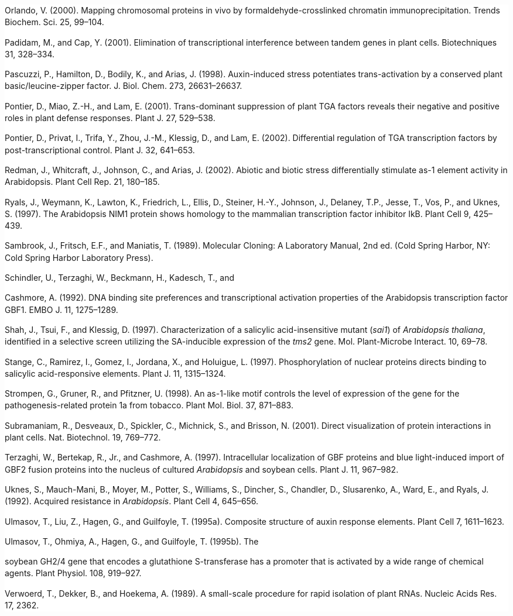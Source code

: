 Orlando, V. (2000). Mapping chromosomal proteins in vivo by formaldehyde-crosslinked chromatin immunoprecipitation. Trends Biochem. Sci. 25, 99–104.

Padidam, M., and Cap, Y. (2001). Elimination of transcriptional interference between tandem genes in plant cells. Biotechniques 31, 328–334.

Pascuzzi, P., Hamilton, D., Bodily, K., and Arias, J. (1998). Auxin-induced stress potentiates trans-activation by a conserved plant basic/leucine-zipper factor. J. Biol. Chem. 273, 26631–26637.

Pontier, D., Miao, Z.-H., and Lam, E. (2001). Trans-dominant suppression of plant TGA factors reveals their negative and positive roles in plant defense responses. Plant J. 27, 529–538.

Pontier, D., Privat, I., Trifa, Y., Zhou, J.-M., Klessig, D., and Lam, E. (2002). Differential regulation of TGA transcription factors by post-transcriptional control. Plant J. 32, 641–653.

Redman, J., Whitcraft, J., Johnson, C., and Arias, J. (2002). Abiotic and biotic stress differentially stimulate as-1 element activity in Arabidopsis. Plant Cell Rep. 21, 180–185.

Ryals, J., Weymann, K., Lawton, K., Friedrich, L., Ellis, D., Steiner, H.-Y., Johnson, J., Delaney, T.P., Jesse, T., Vos, P., and Uknes, S. (1997). The Arabidopsis NIM1 protein shows homology to the mammalian transcription factor inhibitor IkB. Plant Cell 9, 425–439.

Sambrook, J., Fritsch, E.F., and Maniatis, T. (1989). Molecular Cloning: A Laboratory Manual, 2nd ed. (Cold Spring Harbor, NY: Cold Spring Harbor Laboratory Press).

Schindler, U., Terzaghi, W., Beckmann, H., Kadesch, T., and

Cashmore, A. (1992). DNA binding site preferences and transcriptional activation properties of the Arabidopsis transcription factor GBF1. EMBO J. 11, 1275–1289.

Shah, J., Tsui, F., and Klessig, D. (1997). Characterization of a salicylic acid-insensitive mutant (*sai1*) of *Arabidopsis thaliana*, identified in a selective screen utilizing the SA-inducible expression of the *tms2* gene. Mol. Plant-Microbe Interact. 10, 69–78.

Stange, C., Ramirez, I., Gomez, I., Jordana, X., and Holuigue, L. (1997). Phosphorylation of nuclear proteins directs binding to salicylic acid-responsive elements. Plant J. 11, 1315–1324.

Strompen, G., Gruner, R., and Pfitzner, U. (1998). An as-1-like motif controls the level of expression of the gene for the pathogenesis-related protein 1a from tobacco. Plant Mol. Biol. 37, 871–883.

Subramaniam, R., Desveaux, D., Spickler, C., Michnick, S., and Brisson, N. (2001). Direct visualization of protein interactions in plant cells. Nat. Biotechnol. 19, 769–772.

Terzaghi, W., Bertekap, R., Jr., and Cashmore, A. (1997). Intracellular localization of GBF proteins and blue light-induced import of GBF2 fusion proteins into the nucleus of cultured *Arabidopsis* and soybean cells. Plant J. 11, 967–982.

Uknes, S., Mauch-Mani, B., Moyer, M., Potter, S., Williams, S., Dincher, S., Chandler, D., Slusarenko, A., Ward, E., and Ryals, J. (1992). Acquired resistance in *Arabidopsis*. Plant Cell 4, 645–656.

Ulmasov, T., Liu, Z., Hagen, G., and Guilfoyle, T. (1995a). Composite structure of auxin response elements. Plant Cell 7, 1611–1623.

Ulmasov, T., Ohmiya, A., Hagen, G., and Guilfoyle, T. (1995b). The

soybean GH2/4 gene that encodes a glutathione S-transferase has a promoter that is activated by a wide range of chemical agents. Plant Physiol. 108, 919–927.

Verwoerd, T., Dekker, B., and Hoekema, A. (1989). A small-scale procedure for rapid isolation of plant RNAs. Nucleic Acids Res. 17, 2362.
